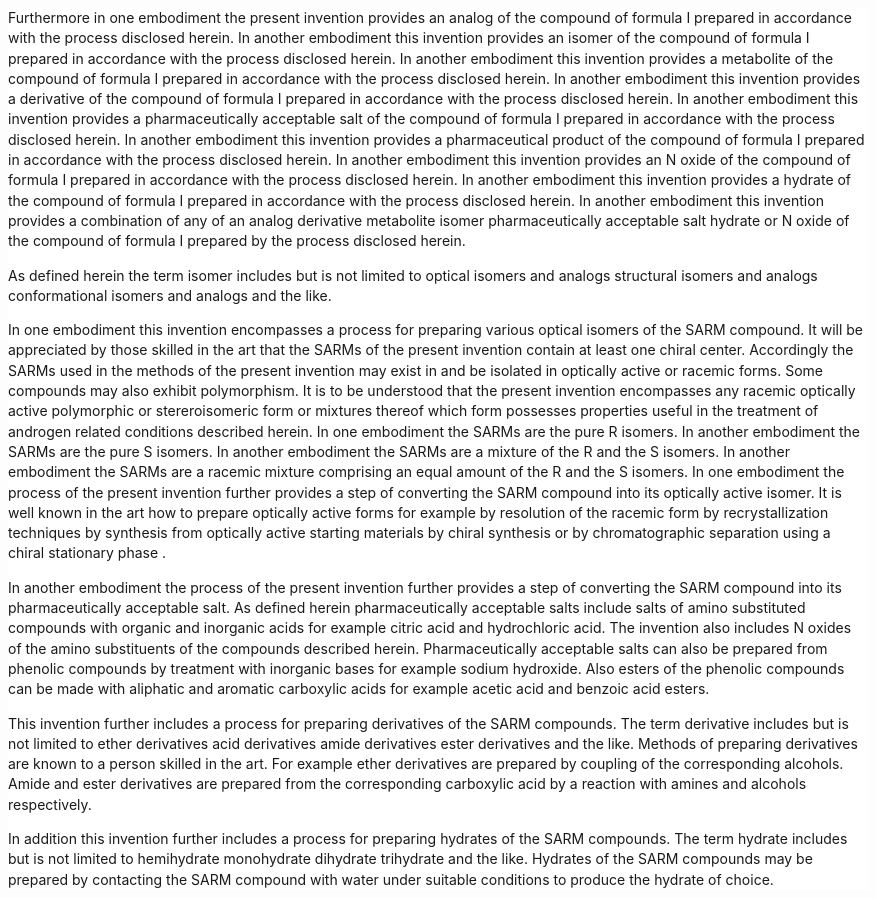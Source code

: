Furthermore in one embodiment the present invention provides an analog of the compound of formula I prepared in accordance with the process disclosed herein. In another embodiment this invention provides an isomer of the compound of formula I prepared in accordance with the process disclosed herein. In another embodiment this invention provides a metabolite of the compound of formula I prepared in accordance with the process disclosed herein. In another embodiment this invention provides a derivative of the compound of formula I prepared in accordance with the process disclosed herein. In another embodiment this invention provides a pharmaceutically acceptable salt of the compound of formula I prepared in accordance with the process disclosed herein. In another embodiment this invention provides a pharmaceutical product of the compound of formula I prepared in accordance with the process disclosed herein. In another embodiment this invention provides an N oxide of the compound of formula I prepared in accordance with the process disclosed herein. In another embodiment this invention provides a hydrate of the compound of formula I prepared in accordance with the process disclosed herein. In another embodiment this invention provides a combination of any of an analog derivative metabolite isomer pharmaceutically acceptable salt hydrate or N oxide of the compound of formula I prepared by the process disclosed herein.

As defined herein the term isomer includes but is not limited to optical isomers and analogs structural isomers and analogs conformational isomers and analogs and the like.

In one embodiment this invention encompasses a process for preparing various optical isomers of the SARM compound. It will be appreciated by those skilled in the art that the SARMs of the present invention contain at least one chiral center. Accordingly the SARMs used in the methods of the present invention may exist in and be isolated in optically active or racemic forms. Some compounds may also exhibit polymorphism. It is to be understood that the present invention encompasses any racemic optically active polymorphic or stereroisomeric form or mixtures thereof which form possesses properties useful in the treatment of androgen related conditions described herein. In one embodiment the SARMs are the pure R isomers. In another embodiment the SARMs are the pure S isomers. In another embodiment the SARMs are a mixture of the R and the S isomers. In another embodiment the SARMs are a racemic mixture comprising an equal amount of the R and the S isomers. In one embodiment the process of the present invention further provides a step of converting the SARM compound into its optically active isomer. It is well known in the art how to prepare optically active forms for example by resolution of the racemic form by recrystallization techniques by synthesis from optically active starting materials by chiral synthesis or by chromatographic separation using a chiral stationary phase .

In another embodiment the process of the present invention further provides a step of converting the SARM compound into its pharmaceutically acceptable salt. As defined herein pharmaceutically acceptable salts include salts of amino substituted compounds with organic and inorganic acids for example citric acid and hydrochloric acid. The invention also includes N oxides of the amino substituents of the compounds described herein. Pharmaceutically acceptable salts can also be prepared from phenolic compounds by treatment with inorganic bases for example sodium hydroxide. Also esters of the phenolic compounds can be made with aliphatic and aromatic carboxylic acids for example acetic acid and benzoic acid esters.

This invention further includes a process for preparing derivatives of the SARM compounds. The term derivative includes but is not limited to ether derivatives acid derivatives amide derivatives ester derivatives and the like. Methods of preparing derivatives are known to a person skilled in the art. For example ether derivatives are prepared by coupling of the corresponding alcohols. Amide and ester derivatives are prepared from the corresponding carboxylic acid by a reaction with amines and alcohols respectively.

In addition this invention further includes a process for preparing hydrates of the SARM compounds. The term hydrate includes but is not limited to hemihydrate monohydrate dihydrate trihydrate and the like. Hydrates of the SARM compounds may be prepared by contacting the SARM compound with water under suitable conditions to produce the hydrate of choice.
